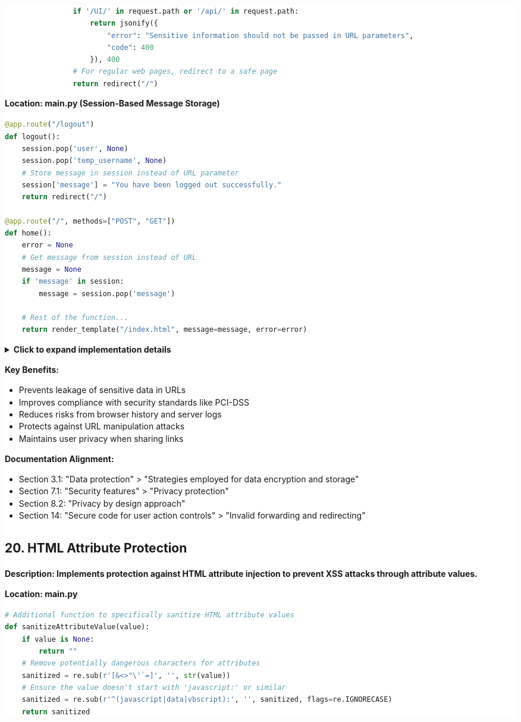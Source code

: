 ```python
                if '/UI/' in request.path or '/api/' in request.path:
                    return jsonify({
                        "error": "Sensitive information should not be passed in URL parameters",
                        "code": 400
                    }), 400
                # For regular web pages, redirect to a safe page
                return redirect("/")
```

**Location: main.py (Session-Based Message Storage)**
```python
@app.route("/logout")
def logout():
    session.pop('user', None)
    session.pop('temp_username', None)
    # Store message in session instead of URL parameter
    session['message'] = "You have been logged out successfully."
    return redirect("/")

@app.route("/", methods=["POST", "GET"])
def home():
    error = None
    # Get message from session instead of URL
    message = None
    if 'message' in session:
        message = session.pop('message')
    
    # Rest of the function...
    return render_template("/index.html", message=message, error=error)
```

<details><summary><b>Click to expand implementation details</b></summary></details>

**Key Benefits:**
- Prevents leakage of sensitive data in URLs
- Improves compliance with security standards like PCI-DSS
- Reduces risks from browser history and server logs
- Protects against URL manipulation attacks
- Maintains user privacy when sharing links

**Documentation Alignment:**
- Section 3.1: "Data protection" > "Strategies employed for data encryption and storage"
- Section 7.1: "Security features" > "Privacy protection"
- Section 8.2: "Privacy by design approach"
- Section 14: "Secure code for user action controls" > "Invalid forwarding and redirecting"

## 20. HTML Attribute Protection

**Description: Implements protection against HTML attribute injection to prevent XSS attacks through attribute values.**

**Location: main.py**
```python
# Additional function to specifically sanitize HTML attribute values
def sanitizeAttributeValue(value):
    if value is None:
        return ""
    # Remove potentially dangerous characters for attributes
    sanitized = re.sub(r'[&<>"\'`=]', '', str(value))
    # Ensure the value doesn't start with 'javascript:' or similar
    sanitized = re.sub(r'^(javascript|data|vbscript):', '', sanitized, flags=re.IGNORECASE)
    return sanitized
```
